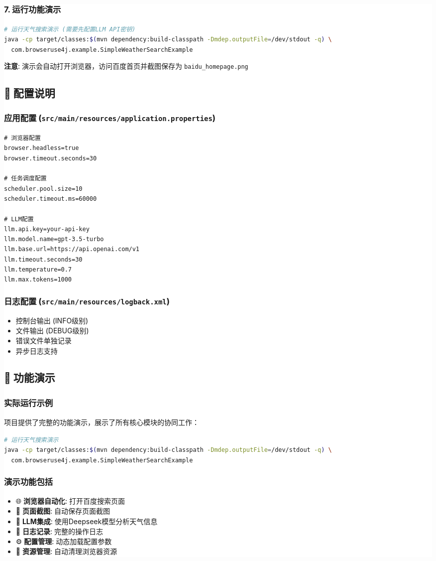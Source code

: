 ### 7. 运行功能演示
```bash
# 运行天气搜索演示 (需要先配置LLM API密钥)
java -cp target/classes:$(mvn dependency:build-classpath -Dmdep.outputFile=/dev/stdout -q) \
  com.browseruse4j.example.SimpleWeatherSearchExample
```

**注意**: 演示会自动打开浏览器，访问百度首页并截图保存为 `baidu_homepage.png`

## 📝 配置说明

### 应用配置 (`src/main/resources/application.properties`)
```properties
# 浏览器配置
browser.headless=true
browser.timeout.seconds=30

# 任务调度配置
scheduler.pool.size=10
scheduler.timeout.ms=60000

# LLM配置
llm.api.key=your-api-key
llm.model.name=gpt-3.5-turbo
llm.base.url=https://api.openai.com/v1
llm.timeout.seconds=30
llm.temperature=0.7
llm.max.tokens=1000
```

### 日志配置 (`src/main/resources/logback.xml`)
- 控制台输出 (INFO级别)
- 文件输出 (DEBUG级别)
- 错误文件单独记录
- 异步日志支持

## 🎯 功能演示

### 实际运行示例
项目提供了完整的功能演示，展示了所有核心模块的协同工作：

```bash
# 运行天气搜索演示
java -cp target/classes:$(mvn dependency:build-classpath -Dmdep.outputFile=/dev/stdout -q) \
  com.browseruse4j.example.SimpleWeatherSearchExample
```

### 演示功能包括
- 🌐 **浏览器自动化**: 打开百度搜索页面
- 📸 **页面截图**: 自动保存页面截图
- 🤖 **LLM集成**: 使用Deepseek模型分析天气信息
- 📝 **日志记录**: 完整的操作日志
- ⚙️ **配置管理**: 动态加载配置参数
- 🔧 **资源管理**: 自动清理浏览器资源
